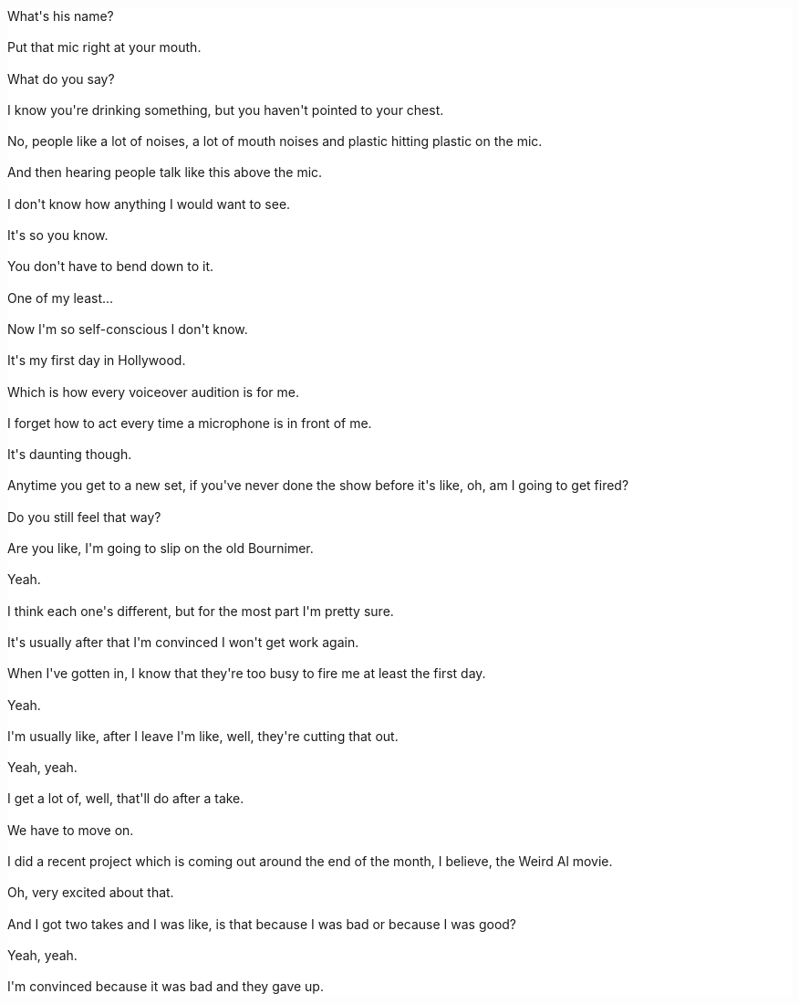 What's his name?

Put that mic right at your mouth.

What do you say?

I know you're drinking something, but you haven't pointed to your chest.

No, people like a lot of noises, a lot of mouth noises and plastic hitting plastic on the mic.

And then hearing people talk like this above the mic.

I don't know how anything I would want to see.

It's so you know.

You don't have to bend down to it.

One of my least...

Now I'm so self-conscious I don't know.

It's my first day in Hollywood.

Which is how every voiceover audition is for me.

I forget how to act every time a microphone is in front of me.

It's daunting though.

Anytime you get to a new set, if you've never done the show before it's like, oh, am I going to get fired?

Do you still feel that way?

Are you like, I'm going to slip on the old Bournimer.

Yeah.

I think each one's different, but for the most part I'm pretty sure.

It's usually after that I'm convinced I won't get work again.

When I've gotten in, I know that they're too busy to fire me at least the first day.

Yeah.

I'm usually like, after I leave I'm like, well, they're cutting that out.

Yeah, yeah.

I get a lot of, well, that'll do after a take.

We have to move on.

I did a recent project which is coming out around the end of the month, I believe, the Weird Al movie.

Oh, very excited about that.

And I got two takes and I was like, is that because I was bad or because I was good?

Yeah, yeah.

I'm convinced because it was bad and they gave up.
